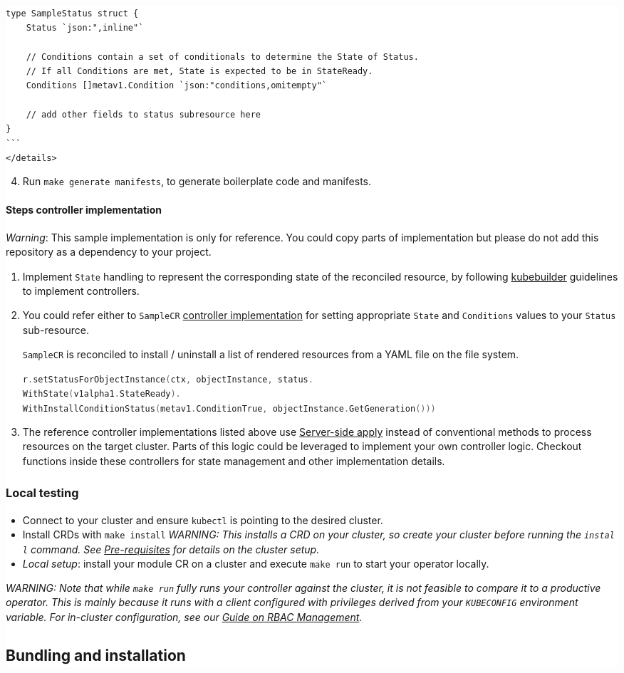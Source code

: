     type SampleStatus struct {
        Status `json:",inline"`
    
        // Conditions contain a set of conditionals to determine the State of Status.
        // If all Conditions are met, State is expected to be in StateReady.
        Conditions []metav1.Condition `json:"conditions,omitempty"`
    
        // add other fields to status subresource here
    }
    ```
    </details>

4. Run `make generate manifests`, to generate boilerplate code and manifests.

#### Steps controller implementation

_Warning_: This sample implementation is only for reference. You could copy parts of implementation but please do not add this repository as a dependency to your project.

1. Implement `State` handling to represent the corresponding state of the reconciled resource, by following [kubebuilder](https://book.kubebuilder.io/) guidelines to implement controllers.

2. You could refer either to `SampleCR` [controller implementation](controllers/sample_controller_rendered_resources.go) for setting appropriate `State` and `Conditions` values to your `Status` sub-resource.

    `SampleCR` is reconciled to install / uninstall a list of rendered resources from a YAML file on the file system.
    
    ````go   
    r.setStatusForObjectInstance(ctx, objectInstance, status.
    WithState(v1alpha1.StateReady).
    WithInstallConditionStatus(metav1.ConditionTrue, objectInstance.GetGeneration()))
    ````
    
3. The reference controller implementations listed above use [Server-side apply](https://kubernetes.io/docs/reference/using-api/server-side-apply/) instead of conventional methods to process resources on the target cluster.
    Parts of this logic could be leveraged to implement your own controller logic. Checkout functions inside these controllers for state management and other implementation details.

### Local testing
* Connect to your cluster and ensure `kubectl` is pointing to the desired cluster.
* Install CRDs with `make install`
  _WARNING: This installs a CRD on your cluster, so create your cluster before running the `install` command. See [Pre-requisites](#pre-requisites) for details on the cluster setup._
* _Local setup_: install your module CR on a cluster and execute `make run` to start your operator locally.

_WARNING: Note that while `make run` fully runs your controller against the cluster, it is not feasible to compare it to a productive operator.
This is mainly because it runs with a client configured with privileges derived from your `KUBECONFIG` environment variable. For in-cluster configuration, see our [Guide on RBAC Management](#rbac)._

## Bundling and installation
